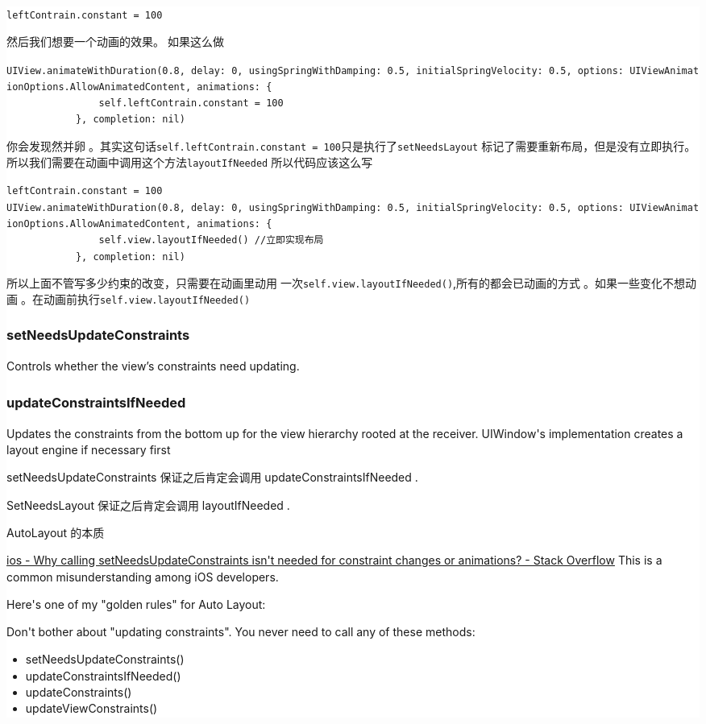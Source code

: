 `leftContrain.constant = 100`

然后我们想要一个动画的效果。
如果这么做

```objc
UIView.animateWithDuration(0.8, delay: 0, usingSpringWithDamping: 0.5, initialSpringVelocity: 0.5, options: UIViewAnimationOptions.AllowAnimatedContent, animations: {
                self.leftContrain.constant = 100
            }, completion: nil)
```

你会发现然并卵 。其实这句话`self.leftContrain.constant = 100`只是执行了`setNeedsLayout` 标记了需要重新布局，但是没有立即执行。所以我们需要在动画中调用这个方法`layoutIfNeeded`
所以代码应该这么写

```objc
leftContrain.constant = 100
UIView.animateWithDuration(0.8, delay: 0, usingSpringWithDamping: 0.5, initialSpringVelocity: 0.5, options: UIViewAnimationOptions.AllowAnimatedContent, animations: {
                self.view.layoutIfNeeded() //立即实现布局
            }, completion: nil)
```

所以上面不管写多少约束的改变，只需要在动画里动用 一次`self.view.layoutIfNeeded()`,所有的都会已动画的方式 。如果一些变化不想动画 。在动画前执行`self.view.layoutIfNeeded()`


### setNeedsUpdateConstraints

Controls whether the view’s constraints need updating.

### updateConstraintsIfNeeded

Updates the constraints from the bottom up for the view hierarchy rooted at the receiver. UIWindow's implementation creates a layout engine if necessary first

setNeedsUpdateConstraints 保证之后肯定会调用 updateConstraintsIfNeeded .

SetNeedsLayout 保证之后肯定会调用 layoutIfNeeded .

AutoLayout 的本质

[ios - Why calling setNeedsUpdateConstraints isn't needed for constraint changes or animations? - Stack Overflow](https://stackoverflow.com/questions/47823639/why-calling-setneedsupdateconstraints-isnt-needed-for-constraint-changes-or-ani)
This is a common misunderstanding among iOS developers.

Here's one of my "golden rules" for Auto Layout:

Don't bother about "updating constraints".
You never need to call any of these methods:

* setNeedsUpdateConstraints()
* updateConstraintsIfNeeded()
* updateConstraints()
* updateViewConstraints()

